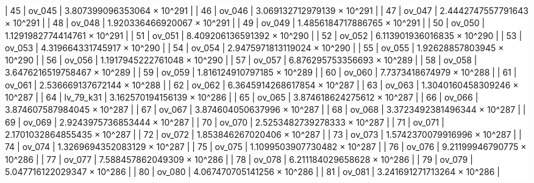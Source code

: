 | 45 | ov_045 | 3.807399096353064 × 10^291 |
| 46 | ov_046 | 3.069132712979139 × 10^291 |
| 47 | ov_047 | 2.4442747557791643 × 10^291 |
| 48 | ov_048 | 1.920336466920067 × 10^291 |
| 49 | ov_049 | 1.4856184717886765 × 10^291 |
| 50 | ov_050 | 1.1291982774414761 × 10^291 |
| 51 | ov_051 | 8.409206136591392 × 10^290 |
| 52 | ov_052 | 6.113901936016835 × 10^290 |
| 53 | ov_053 | 4.319664331745917 × 10^290 |
| 54 | ov_054 | 2.9475971813119024 × 10^290 |
| 55 | ov_055 | 1.92628857803945 × 10^290 |
| 56 | ov_056 | 1.1917945222761048 × 10^290 |
| 57 | ov_057 | 6.876295753356693 × 10^289 |
| 58 | ov_058 | 3.6476216519758467 × 10^289 |
| 59 | ov_059 | 1.816124910797185 × 10^289 |
| 60 | ov_060 | 7.7373418674979 × 10^288 |
| 61 | ov_061 | 2.536669137672144 × 10^288 |
| 62 | ov_062 | 6.3645914268617854 × 10^287 |
| 63 | ov_063 | 1.3040160458309246 × 10^287 |
| 64 | lv_79_k31 | 3.162570194156139 × 10^286 |
| 65 | ov_065 | 3.874618624275612 × 10^287 |
| 66 | ov_066 | 3.874607587984045 × 10^287 |
| 67 | ov_067 | 3.874604050637996 × 10^287 |
| 68 | ov_068 | 3.3723492381496344 × 10^287 |
| 69 | ov_069 | 2.9243975736853444 × 10^287 |
| 70 | ov_070 | 2.5253482739278333 × 10^287 |
| 71 | ov_071 | 2.1701032864855435 × 10^287 |
| 72 | ov_072 | 1.853846267020406 × 10^287 |
| 73 | ov_073 | 1.5742370079916996 × 10^287 |
| 74 | ov_074 | 1.3269694352083129 × 10^287 |
| 75 | ov_075 | 1.1099503907730482 × 10^287 |
| 76 | ov_076 | 9.21199946790775 × 10^286 |
| 77 | ov_077 | 7.588457862049309 × 10^286 |
| 78 | ov_078 | 6.211184029658628 × 10^286 |
| 79 | ov_079 | 5.047716122029347 × 10^286 |
| 80 | ov_080 | 4.067470705141256 × 10^286 |
| 81 | ov_081 | 3.241691271713264 × 10^286 |